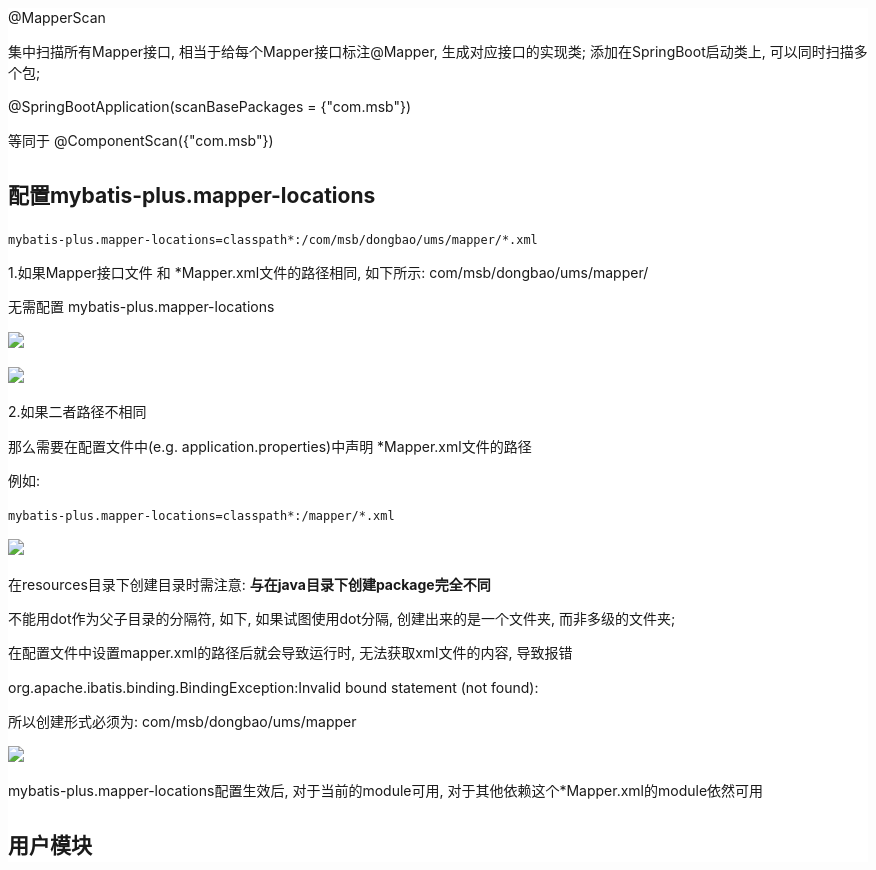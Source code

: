 @MapperScan

集中扫描所有Mapper接口, 相当于给每个Mapper接口标注@Mapper, 生成对应接口的实现类; 添加在SpringBoot启动类上, 可以同时扫描多个包;





@SpringBootApplication(scanBasePackages = {"com.msb"})

等同于 @ComponentScan({"com.msb"})



## 配置mybatis-plus.mapper-locations

```xml
mybatis-plus.mapper-locations=classpath*:/com/msb/dongbao/ums/mapper/*.xml
```

1.如果Mapper接口文件 和 *Mapper.xml文件的路径相同, 如下所示: com/msb/dongbao/ums/mapper/

无需配置 mybatis-plus.mapper-locations

![](https://raw.githubusercontent.com/haoboliu66/PicBed/master/img/20210414230516.png)



![](https://raw.githubusercontent.com/haoboliu66/PicBed/master/img/20210414230602.png)

2.如果二者路径不相同

那么需要在配置文件中(e.g. application.properties)中声明 *Mapper.xml文件的路径

例如:

```xml
mybatis-plus.mapper-locations=classpath*:/mapper/*.xml
```

![](https://raw.githubusercontent.com/haoboliu66/PicBed/master/img/20210414230857.png)



在resources目录下创建目录时需注意:   **与在java目录下创建package完全不同**

不能用dot作为父子目录的分隔符, 如下, 如果试图使用dot分隔, 创建出来的是一个文件夹, 而非多级的文件夹; 

在配置文件中设置mapper.xml的路径后就会导致运行时, 无法获取xml文件的内容, 导致报错

org.apache.ibatis.binding.BindingException:Invalid bound statement (not found):

所以创建形式必须为: com/msb/dongbao/ums/mapper

![](https://raw.githubusercontent.com/haoboliu66/PicBed/master/img/20210414231209.png)



mybatis-plus.mapper-locations配置生效后, 对于当前的module可用, 对于其他依赖这个*Mapper.xml的module依然可用



## 用户模块
